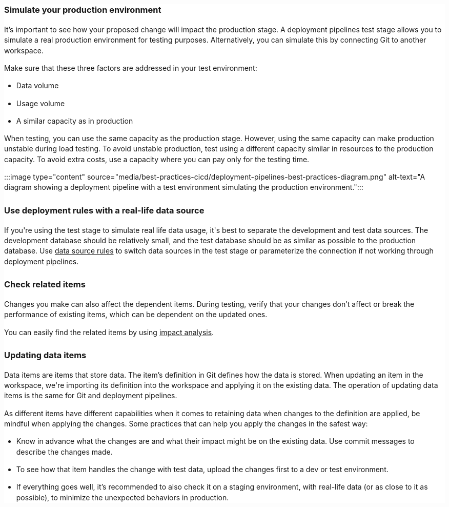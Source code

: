 ### Simulate your production environment

It’s important to see how your proposed change will impact the production stage. A deployment pipelines test stage allows you to simulate a real production environment for testing purposes. Alternatively, you can simulate this by connecting Git to another workspace.

Make sure that these three factors are addressed in your test environment:

* Data volume

* Usage volume

* A similar capacity as in production

When testing, you can use the same capacity as the production stage. However, using the same capacity can make production unstable during load testing. To avoid unstable production, test using a different capacity similar in resources to the production capacity. To avoid extra costs, use a capacity where you can pay only for the testing time.

:::image type="content" source="media/best-practices-cicd/deployment-pipelines-best-practices-diagram.png" alt-text="A diagram showing a deployment pipeline with a test environment simulating the production environment.":::

### Use deployment rules with a real-life data source

If you're using the test stage to simulate real life data usage, it's best to separate the development and test data sources. The development database should be relatively small, and the test database should be as similar as possible to the production database. Use [data source rules](deployment-pipelines/create-rules.md) to switch data sources in the test stage or parameterize the connection if not working through deployment pipelines.

### Check related items

Changes you make can also affect the dependent items. During testing, verify that your changes don’t affect or break the performance of existing items, which can be dependent on the updated ones.

You can easily find the related items by using [impact analysis](../governance/lineage.md).

### Updating data items

Data items are items that store data. The item’s definition in Git defines how the data is stored. When updating an item in the workspace, we're importing its definition into the workspace and applying it on the existing data. The operation of updating data items is the same for Git and deployment pipelines.

As different items have different capabilities when it comes to retaining data when changes to the definition are applied, be mindful when applying the changes. Some practices that can help you apply the changes in the safest way:

* Know in advance what the changes are and what their impact might be on the existing data. Use commit messages to describe the changes made.

* To see how that item handles the change with test data, upload the changes first to a dev or test environment.

* If everything goes well, it’s recommended to also check it on a staging environment, with real-life data (or as close to it as possible), to minimize the unexpected behaviors in production.
